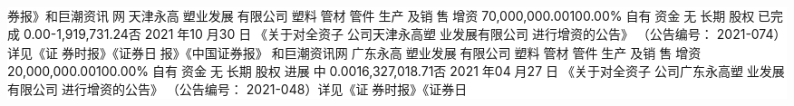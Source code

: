 券报》和巨潮资讯
网
天津永高
塑业发展
有限公司
塑料
管材
管件
生产
及销
售
增资
70,000,000.00100.00%
自有
资金
无
长期
股权
已完
成
0.00-1,919,731.24否
2021
年10
月30
日
《关于对全资子
公司天津永高塑
业发展有限公司
进行增资的公告》
（公告编号：
2021-074）详见《证
券时报》《证券日
报》《中国证券报》
和巨潮资讯网
广东永高
塑业发展
有限公司
塑料
管材
管件
生产
及销
售
增资
20,000,000.00100.00%
自有
资金
无
长期
股权
进展
中
0.0016,327,018.71否
2021
年04
月27
日
《关于对全资子
公司广东永高塑
业发展有限公司
进行增资的公告》
（公告编号：
2021-048）详见《证
券时报》《证券日